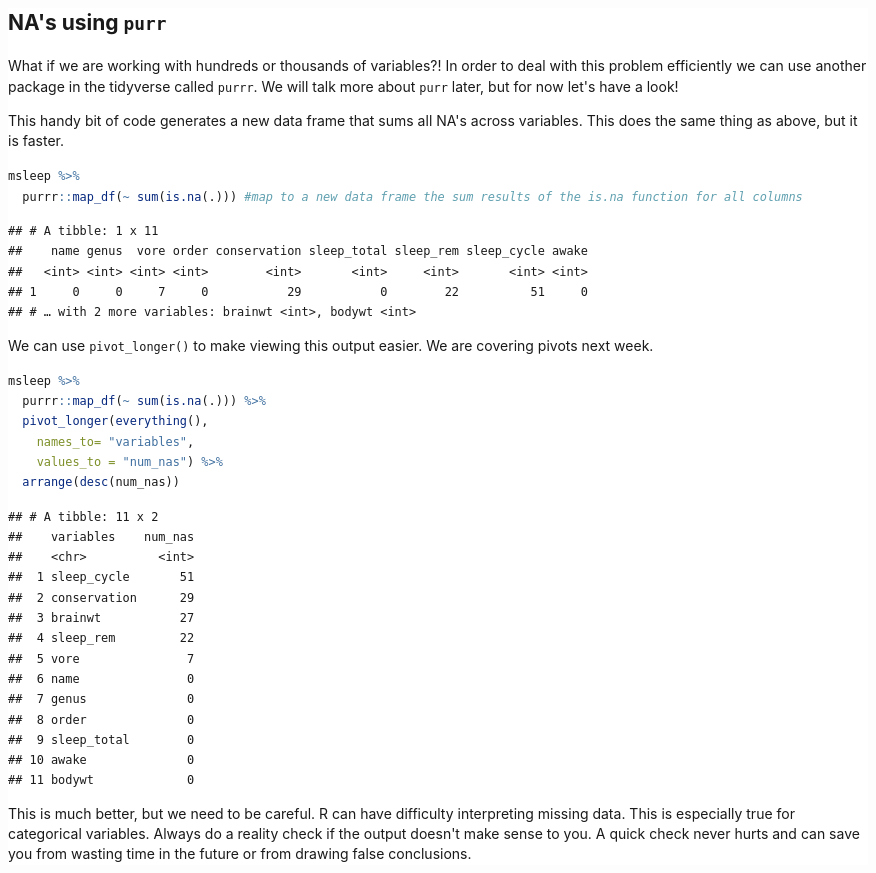 ## NA's using `purr`
What if we are working with hundreds or thousands of variables?! In order to deal with this problem efficiently we can use another package in the tidyverse called `purrr`. We will talk more about `purr` later, but for now let's have a look!

This handy bit of code generates a new data frame that sums all NA's across variables. This does the same thing as above, but it is faster.  

```r
msleep %>%
  purrr::map_df(~ sum(is.na(.))) #map to a new data frame the sum results of the is.na function for all columns
```

```
## # A tibble: 1 x 11
##    name genus  vore order conservation sleep_total sleep_rem sleep_cycle awake
##   <int> <int> <int> <int>        <int>       <int>     <int>       <int> <int>
## 1     0     0     7     0           29           0        22          51     0
## # … with 2 more variables: brainwt <int>, bodywt <int>
```

We can use `pivot_longer()` to make viewing this output easier. We are covering pivots next week.

```r
msleep %>% 
  purrr::map_df(~ sum(is.na(.))) %>% 
  pivot_longer(everything(),
    names_to= "variables",
    values_to = "num_nas") %>% 
  arrange(desc(num_nas))
```

```
## # A tibble: 11 x 2
##    variables    num_nas
##    <chr>          <int>
##  1 sleep_cycle       51
##  2 conservation      29
##  3 brainwt           27
##  4 sleep_rem         22
##  5 vore               7
##  6 name               0
##  7 genus              0
##  8 order              0
##  9 sleep_total        0
## 10 awake              0
## 11 bodywt             0
```

This is much better, but we need to be careful. R can have difficulty interpreting missing data. This is especially true for categorical variables. Always do a reality check if the output doesn't make sense to you. A quick check never hurts and can save you from wasting time in the future or from drawing false conclusions.  
